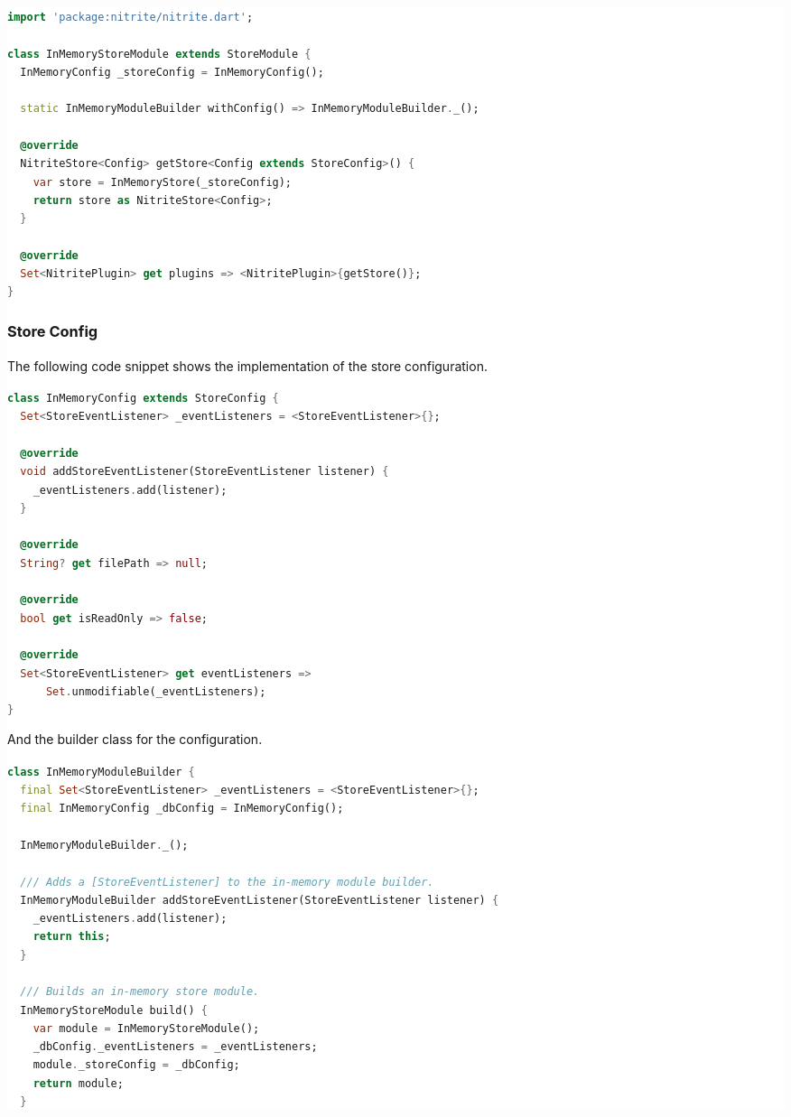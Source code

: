 ```dart
import 'package:nitrite/nitrite.dart';

class InMemoryStoreModule extends StoreModule {
  InMemoryConfig _storeConfig = InMemoryConfig();

  static InMemoryModuleBuilder withConfig() => InMemoryModuleBuilder._();

  @override
  NitriteStore<Config> getStore<Config extends StoreConfig>() {
    var store = InMemoryStore(_storeConfig);
    return store as NitriteStore<Config>;
  }

  @override
  Set<NitritePlugin> get plugins => <NitritePlugin>{getStore()};
}
```

### Store Config

The following code snippet shows the implementation of the store configuration.

```dart
class InMemoryConfig extends StoreConfig {
  Set<StoreEventListener> _eventListeners = <StoreEventListener>{};

  @override
  void addStoreEventListener(StoreEventListener listener) {
    _eventListeners.add(listener);
  }

  @override
  String? get filePath => null;

  @override
  bool get isReadOnly => false;

  @override
  Set<StoreEventListener> get eventListeners =>
      Set.unmodifiable(_eventListeners);
}
```

And the builder class for the configuration.

```dart
class InMemoryModuleBuilder {
  final Set<StoreEventListener> _eventListeners = <StoreEventListener>{};
  final InMemoryConfig _dbConfig = InMemoryConfig();

  InMemoryModuleBuilder._();

  /// Adds a [StoreEventListener] to the in-memory module builder.
  InMemoryModuleBuilder addStoreEventListener(StoreEventListener listener) {
    _eventListeners.add(listener);
    return this;
  }

  /// Builds an in-memory store module.
  InMemoryStoreModule build() {
    var module = InMemoryStoreModule();
    _dbConfig._eventListeners = _eventListeners;
    module._storeConfig = _dbConfig;
    return module;
  }
```